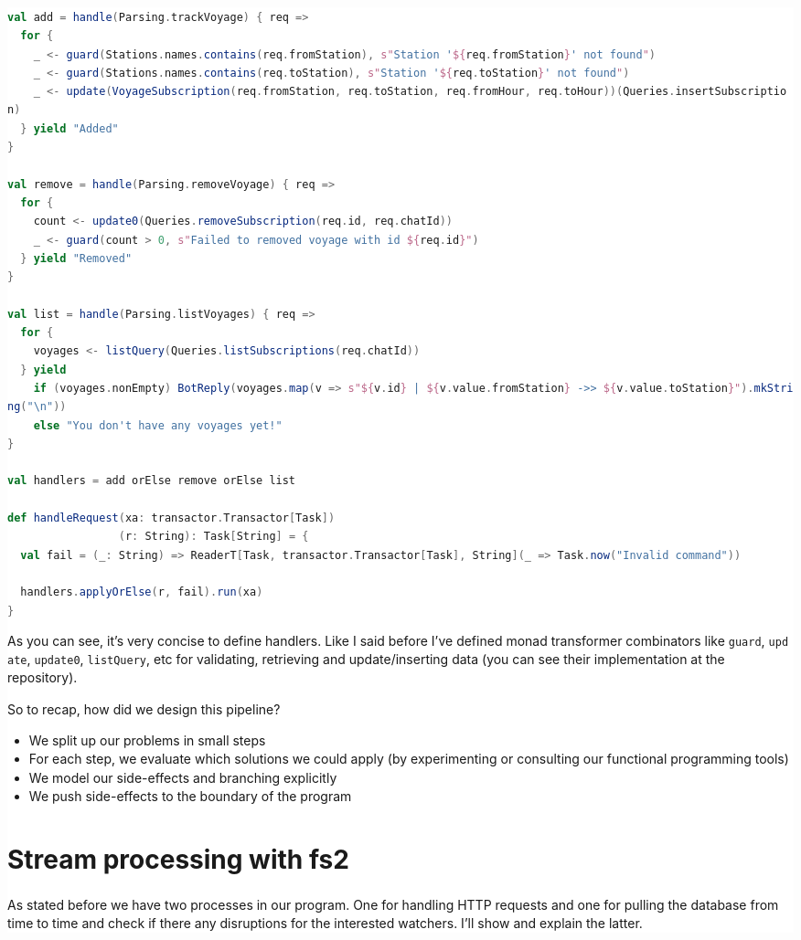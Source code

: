 ```scala
val add = handle(Parsing.trackVoyage) { req =>
  for {
    _ <- guard(Stations.names.contains(req.fromStation), s"Station '${req.fromStation}' not found")
    _ <- guard(Stations.names.contains(req.toStation), s"Station '${req.toStation}' not found")
    _ <- update(VoyageSubscription(req.fromStation, req.toStation, req.fromHour, req.toHour))(Queries.insertSubscription)
  } yield "Added"
}

val remove = handle(Parsing.removeVoyage) { req =>
  for {
    count <- update0(Queries.removeSubscription(req.id, req.chatId))
    _ <- guard(count > 0, s"Failed to removed voyage with id ${req.id}")
  } yield "Removed"
}

val list = handle(Parsing.listVoyages) { req =>
  for {
    voyages <- listQuery(Queries.listSubscriptions(req.chatId))
  } yield
    if (voyages.nonEmpty) BotReply(voyages.map(v => s"${v.id} | ${v.value.fromStation} ->> ${v.value.toStation}").mkString("\n"))
    else "You don't have any voyages yet!"
}

val handlers = add orElse remove orElse list

def handleRequest(xa: transactor.Transactor[Task])
                 (r: String): Task[String] = {
  val fail = (_: String) => ReaderT[Task, transactor.Transactor[Task], String](_ => Task.now("Invalid command"))

  handlers.applyOrElse(r, fail).run(xa)
}
```

As you can see, it’s very concise to define handlers. Like I said before I’ve defined monad transformer combinators like `guard`, `update`, `update0`, `listQuery`, etc for validating, retrieving and update/inserting data (you can see their implementation at the repository).

So to recap, how did we design this pipeline?

- We split up our problems in small steps
- For each step, we evaluate which solutions we could apply (by experimenting or consulting our functional programming tools)
- We model our side-effects and branching explicitly
- We push side-effects to the boundary of the program

# Stream processing with fs2

As stated before we have two processes in our program. One for handling HTTP requests and one for pulling the database from time to time and check if there any disruptions for the interested watchers. I’ll show and explain the latter.
